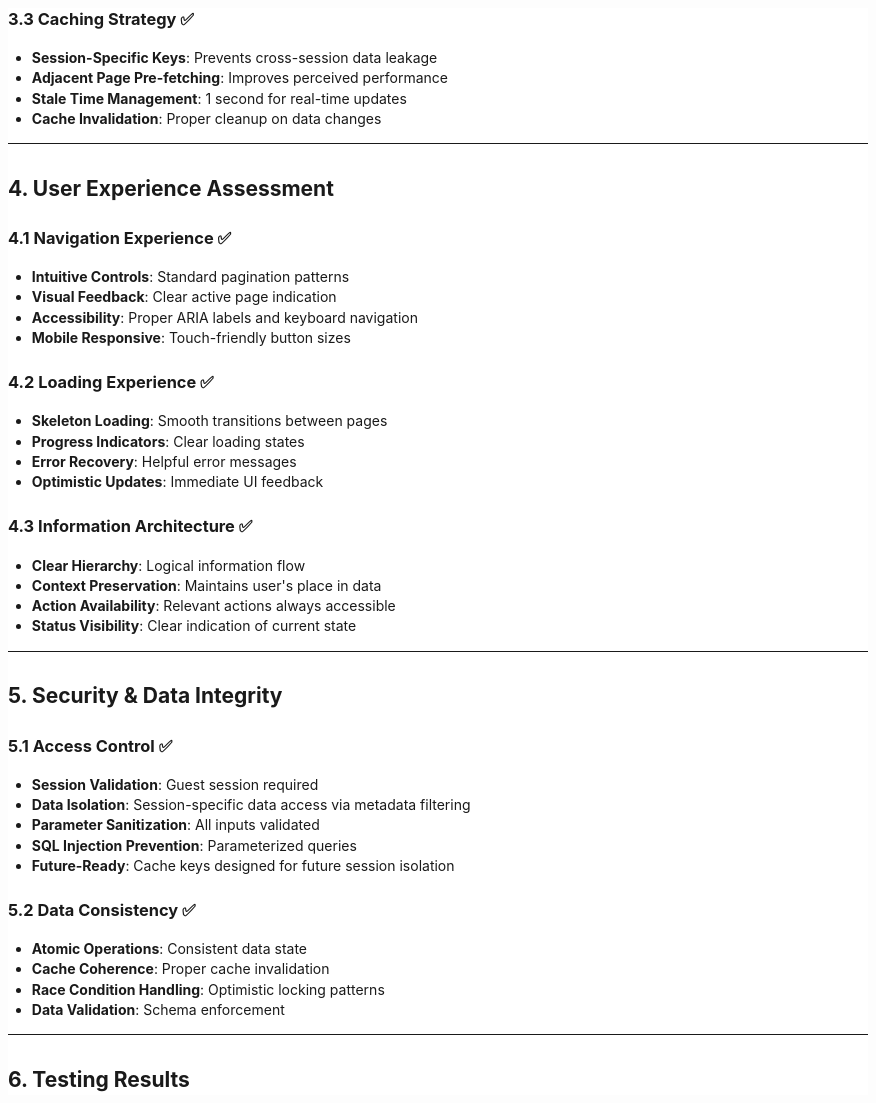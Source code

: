 ### 3.3 Caching Strategy ✅
- **Session-Specific Keys**: Prevents cross-session data leakage
- **Adjacent Page Pre-fetching**: Improves perceived performance
- **Stale Time Management**: 1 second for real-time updates
- **Cache Invalidation**: Proper cleanup on data changes

---

## 4. User Experience Assessment

### 4.1 Navigation Experience ✅
- **Intuitive Controls**: Standard pagination patterns
- **Visual Feedback**: Clear active page indication
- **Accessibility**: Proper ARIA labels and keyboard navigation
- **Mobile Responsive**: Touch-friendly button sizes

### 4.2 Loading Experience ✅
- **Skeleton Loading**: Smooth transitions between pages
- **Progress Indicators**: Clear loading states
- **Error Recovery**: Helpful error messages
- **Optimistic Updates**: Immediate UI feedback

### 4.3 Information Architecture ✅
- **Clear Hierarchy**: Logical information flow
- **Context Preservation**: Maintains user's place in data
- **Action Availability**: Relevant actions always accessible
- **Status Visibility**: Clear indication of current state

---

## 5. Security & Data Integrity

### 5.1 Access Control ✅
- **Session Validation**: Guest session required
- **Data Isolation**: Session-specific data access via metadata filtering
- **Parameter Sanitization**: All inputs validated
- **SQL Injection Prevention**: Parameterized queries
- **Future-Ready**: Cache keys designed for future session isolation

### 5.2 Data Consistency ✅
- **Atomic Operations**: Consistent data state
- **Cache Coherence**: Proper cache invalidation
- **Race Condition Handling**: Optimistic locking patterns
- **Data Validation**: Schema enforcement

---

## 6. Testing Results
